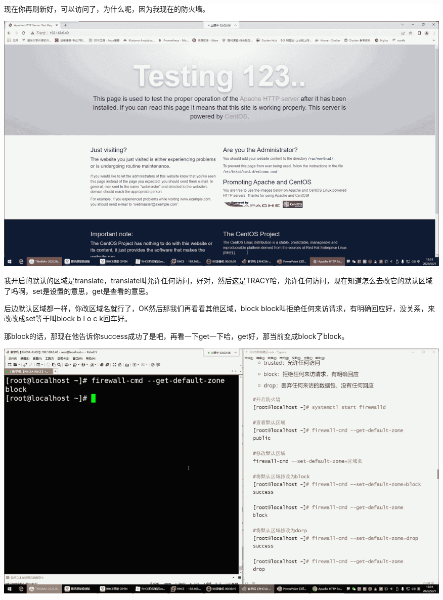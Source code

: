 现在你再刷新好，可以访问了，为什么呢，因为我现在的防火墙。

![](img/cfd45edcfb88b283313c99a4d5578061_61.png)

我开启的默认的区域是translate，translate叫允许任何访问，好对，然后这是TRACY哈，允许任何访问，现在知道怎么去改它的默认区域了吗啊，set是设置的意思，get是查看的意思。

后边默认区域都一样，你改区域名就行了，OK然后那我们再看看其他区域，block block叫拒绝任何来访请求，有明确回应好，没关系，来改改成set等于叫block b l o c k回车好。

那block的话，那现在他告诉你success成功了是吧，再看一下get一下哈，get好，那当前变成block了block。



![](img/cfd45edcfb88b283313c99a4d5578061_63.png)
